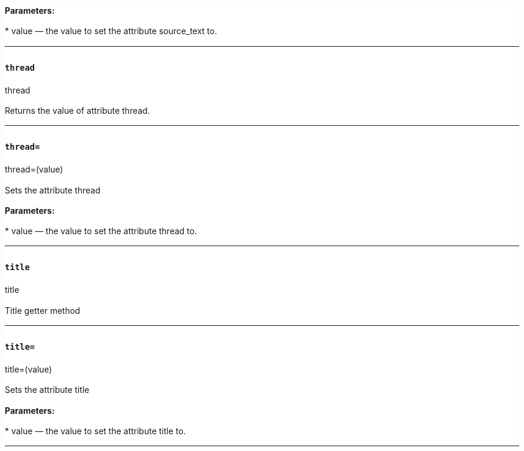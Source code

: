 **Parameters:**

<div class="method-parameters">
* <span class="parameter-name">value</span> — the value to set the attribute source_text to.
</div>

---

### `thread`

<div class="method-signature">thread</div>

Returns the value of attribute thread.

---

### `thread=`

<div class="method-signature">thread=(value)</div>

Sets the attribute thread

**Parameters:**

<div class="method-parameters">
* <span class="parameter-name">value</span> — the value to set the attribute thread to.
</div>

---

### `title`

<div class="method-signature">title</div>

Title getter method

---

### `title=`

<div class="method-signature">title=(value)</div>

Sets the attribute title

**Parameters:**

<div class="method-parameters">
* <span class="parameter-name">value</span> — the value to set the attribute title to.
</div>

---


